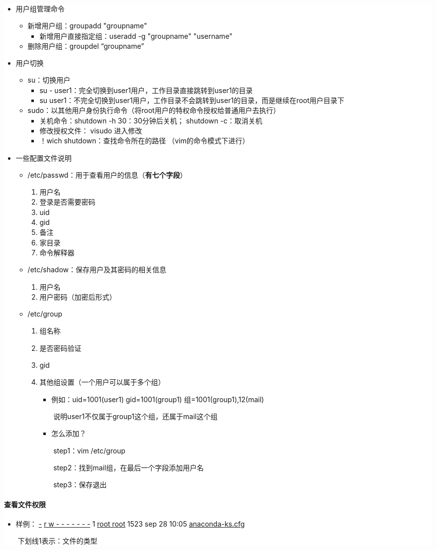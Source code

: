 - 用户组管理命令

  - 新增用户组：groupadd  "groupname"
    - 新增用户直接指定组：useradd -g "groupname" "username"
  - 删除用户组：groupdel “groupname”

- 用户切换

  - su：切换用户
    - su  -  user1：完全切换到user1用户，工作目录直接跳转到user1的目录 
    - su user1：不完全切换到user1用户，工作目录不会跳转到user1的目录，而是继续在root用户目录下 
  - sudo：以其他用户身份执行命令（将root用户的特权命令授权给普通用户去执行）
    - 关机命令：shutdown -h 30：30分钟后关机； shutdown -c：取消关机 
    - 修改授权文件： visudo 进入修改 
    - ！wich shutdown：查找命令所在的路径 （vim的命令模式下进行）

- 一些配置文件说明

  - /etc/passwd：用于查看用户的信息（**有七个字段**）

    1. 用户名
    2. 登录是否需要密码
    3. uid
    4. gid
    5. 备注
    6. 家目录 
    7. 命令解释器

  - /etc/shadow：保存用户及其密码的相关信息 

    1. 用户名
    2. 用户密码（加密后形式）

  - /etc/group

    1. 组名称

    2. 是否密码验证

    3. gid

    4. 其他组设置（一个用户可以属于多个组）

       - 例如：uid=1001(user1) gid=1001(group1) 组=1001(group1),12(mail)

         ​	说明user1不仅属于group1这个组，还属于mail这个组 

       - 怎么添加？

         ​	step1：vim /etc/group

         ​	step2：找到mail组，在最后一个字段添加用户名

         ​	step3：保存退出

#### 查看文件权限 

- 样例： <u>-</u>  <u>r w - - - - - - -</u> 1 <u>root root</u> 1523 sep 28 10:05 <u>anaconda-ks.cfg</u>

  ​	下划线1表示：文件的类型
